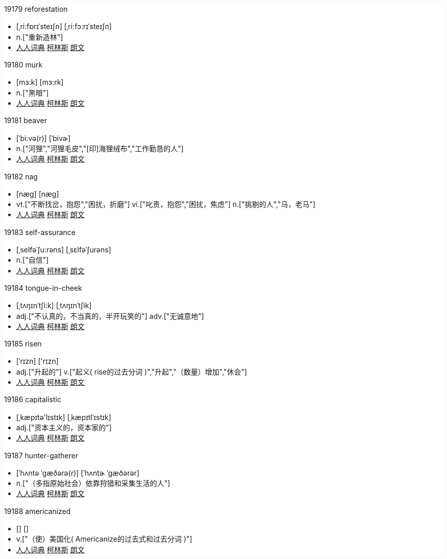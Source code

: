 19179 reforestation 
- [ˌri:fɒrɪˈsteɪʃn]  [ˌri:fɔ:rɪˈsteɪʃn] 
- n.["重新造林"]   
- [人人词典](https://www.91dict.com/words?w=reforestation) [柯林斯](https://www.collinsdictionary.com/zh/dictionary/english/reforestation) [朗文](https://www.ldoceonline.com/dictionary/reforestation) 

19180 murk 
- [mɜ:k]  [mɜ:rk] 
- n.["黑暗"]   
- [人人词典](https://www.91dict.com/words?w=murk) [柯林斯](https://www.collinsdictionary.com/zh/dictionary/english/murk) [朗文](https://www.ldoceonline.com/dictionary/murk) 

19181 beaver 
- [ˈbi:və(r)]  [ˈbivɚ] 
- n.["河狸","河狸毛皮","[印]海狸绒布","工作勤恳的人"]   
- [人人词典](https://www.91dict.com/words?w=beaver) [柯林斯](https://www.collinsdictionary.com/zh/dictionary/english/beaver) [朗文](https://www.ldoceonline.com/dictionary/beaver) 

19182 nag 
- [næg]  [næɡ] 
- vt.["不断找岔，抱怨","困扰，折磨"]  vi.["叱责，抱怨","困扰，焦虑"]  n.["挑剔的人","马，老马"]   
- [人人词典](https://www.91dict.com/words?w=nag) [柯林斯](https://www.collinsdictionary.com/zh/dictionary/english/nag) [朗文](https://www.ldoceonline.com/dictionary/nag) 

19183 self-assurance 
- [ˌselfəˈʃu:rəns]  [ˌsɛlfəˈʃurəns] 
- n.["自信"]   
- [人人词典](https://www.91dict.com/words?w=self-assurance) [柯林斯](https://www.collinsdictionary.com/zh/dictionary/english/self-assurance) [朗文](https://www.ldoceonline.com/dictionary/self-assurance) 

19184 tongue-in-cheek 
- [ˌtʌŋɪnˈtʃi:k]  [ˌtʌŋɪnˈtʃik] 
- adj.["不认真的，不当真的，半开玩笑的"]  adv.["无诚意地"]   
- [人人词典](https://www.91dict.com/words?w=tongue-in-cheek) [柯林斯](https://www.collinsdictionary.com/zh/dictionary/english/tongue-in-cheek) [朗文](https://www.ldoceonline.com/dictionary/tongue-in-cheek) 

19185 risen 
- [ˈrɪzn]  ['rɪzn] 
- adj.["升起的"]  v.["起义( rise的过去分词 )","升起","（数量）增加","休会"]   
- [人人词典](https://www.91dict.com/words?w=risen) [柯林斯](https://www.collinsdictionary.com/zh/dictionary/english/risen) [朗文](https://www.ldoceonline.com/dictionary/risen) 

19186 capitalistic 
- [ˌkæpɪtə'lɪstɪk]  [ˌkæpɪtlˈɪstɪk] 
- adj.["资本主义的，资本家的"]   
- [人人词典](https://www.91dict.com/words?w=capitalistic) [柯林斯](https://www.collinsdictionary.com/zh/dictionary/english/capitalistic) [朗文](https://www.ldoceonline.com/dictionary/capitalistic) 

19187 hunter-gatherer 
- [ˈhʌntə ˈɡæðərə(r)]  [ˈhʌntɚ ˈɡæðərər] 
- n.["（多指原始社会）依靠狩猎和采集生活的人"]   
- [人人词典](https://www.91dict.com/words?w=hunter-gatherer) [柯林斯](https://www.collinsdictionary.com/zh/dictionary/english/hunter-gatherer) [朗文](https://www.ldoceonline.com/dictionary/hunter-gatherer) 

19188 americanized 
- []  [] 
- v.["（使）美国化( Americanize的过去式和过去分词 )"]   
- [人人词典](https://www.91dict.com/words?w=americanized) [柯林斯](https://www.collinsdictionary.com/zh/dictionary/english/americanized) [朗文](https://www.ldoceonline.com/dictionary/americanized) 
